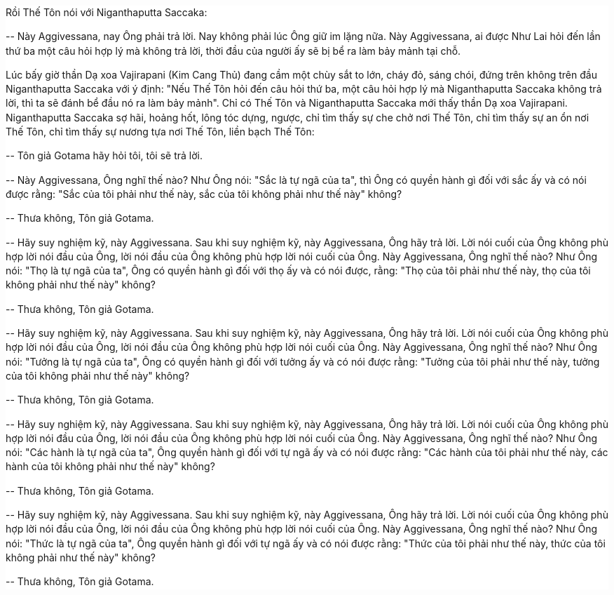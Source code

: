 Rồi Thế Tôn nói với Niganthaputta Saccaka:

-- Này Aggivessana, nay Ông phải trả lời. Nay không phải lúc Ông giữ im lặng nữa. Này Aggivessana,
ai được Như Lai hỏi đến lần thứ ba một câu hỏi hợp lý mà không trả lời, thời đầu của người ấy sẽ bị bể
ra làm bảy mảnh tại chỗ.

Lúc bấy giờ thần Dạ xoa Vajirapani (Kim Cang Thủ) đang cầm một chùy sắt to lớn, cháy đỏ, sáng chói,
đứng trên không trên đầu Niganthaputta Saccaka với ý định: "Nếu Thế Tôn hỏi đến câu hỏi thứ ba, một
câu hỏi hợp lý mà Niganthaputta Saccaka không trả lời, thì ta sẽ đánh bể đầu nó ra làm bảy mảnh". Chỉ
có Thế Tôn và Niganthaputta Saccaka mới thấy thần Dạ xoa Vajirapani. Niganthaputta Saccaka sợ hãi,
hoảng hốt, lông tóc dựng, ngược, chỉ tìm thấy sự che chở nơi Thế Tôn, chỉ tìm thấy sự an ổn nơi Thế
Tôn, chỉ tìm thấy sự nương tựa nơi Thế Tôn, liền bạch Thế Tôn:

-- Tôn giả Gotama hãy hỏi tôi, tôi sẽ trả lời.

-- Này Aggivessana, Ông nghĩ thế nào? Như Ông nói: "Sắc là tự ngã của ta", thì Ông có quyền hành gì
đối với sắc ấy và có nói được rằng: "Sắc của tôi phải như thế này, sắc của tôi không phải như thế này"
không?

-- Thưa không, Tôn giả Gotama.

-- Hãy suy nghiệm kỹ, này Aggivessana. Sau khi suy nghiệm kỹ, này Aggivessana, Ông hãy trả lời. Lời
nói cuối của Ông không phù hợp lời nói đầu của Ông, lời nói đầu của Ông không phù hợp lời nói cuối
của Ông. Này Aggivessana, Ông nghĩ thế nào? Như Ông nói: "Thọ là tự ngã của ta", Ông có quyền hành
gì đối với thọ ấy và có nói được, rằng: "Thọ của tôi phải như thế này, thọ của tôi không phải như thế
này" không?

-- Thưa không, Tôn giả Gotama.

-- Hãy suy nghiệm kỹ, này Aggivessana. Sau khi suy nghiệm kỹ, này Aggivessana, Ông hãy trả lời. Lời
nói cuối của Ông không phù hợp lời nói đầu của Ông, lời nói đầu của Ông không phù hợp lời nói cuối
của Ông. Này Aggivessana, Ông nghĩ thế nào? Như Ông nói: "Tưởng là tự ngã của ta", Ông có quyền
hành gì đối với tưởng ấy và có nói được rằng: "Tưởng của tôi phải như thế này, tưởng của tôi không
phải như thế này" không?

-- Thưa không, Tôn giả Gotama.

-- Hãy suy nghiệm kỹ, này Aggivessana. Sau khi suy nghiệm kỹ, này Aggivessana, Ông hãy trả lời. Lời
nói cuối của Ông không phù hợp lời nói đầu của Ông, lời nói đầu của Ông không phù hợp lời nói cuối
của Ông. Này Aggivessana, Ông nghĩ thế nào? Như Ông nói: "Các hành là tự ngã của ta", Ông quyền
hành gì đối với tự ngã ấy và có nói được rằng: "Các hành của tôi phải như thế này, các hành của tôi
không phải như thế này" không?

-- Thưa không, Tôn giả Gotama.

-- Hãy suy nghiệm kỹ, này Aggivessana. Sau khi suy nghiệm kỹ, này Aggivessana, Ông hãy trả lời. Lời
nói cuối của Ông không phù hợp lời nói đầu của Ông, lời nói đầu của Ông không phù hợp lời nói cuối
của Ông. Này Aggivessana, Ông nghĩ thế nào? Như Ông nói: "Thức là tự ngã của ta", Ông quyền hành
gì đối với tự ngã ấy và có nói được rằng: "Thức của tôi phải như thế này, thức của tôi không phải như
thế này" không?

-- Thưa không, Tôn giả Gotama.
